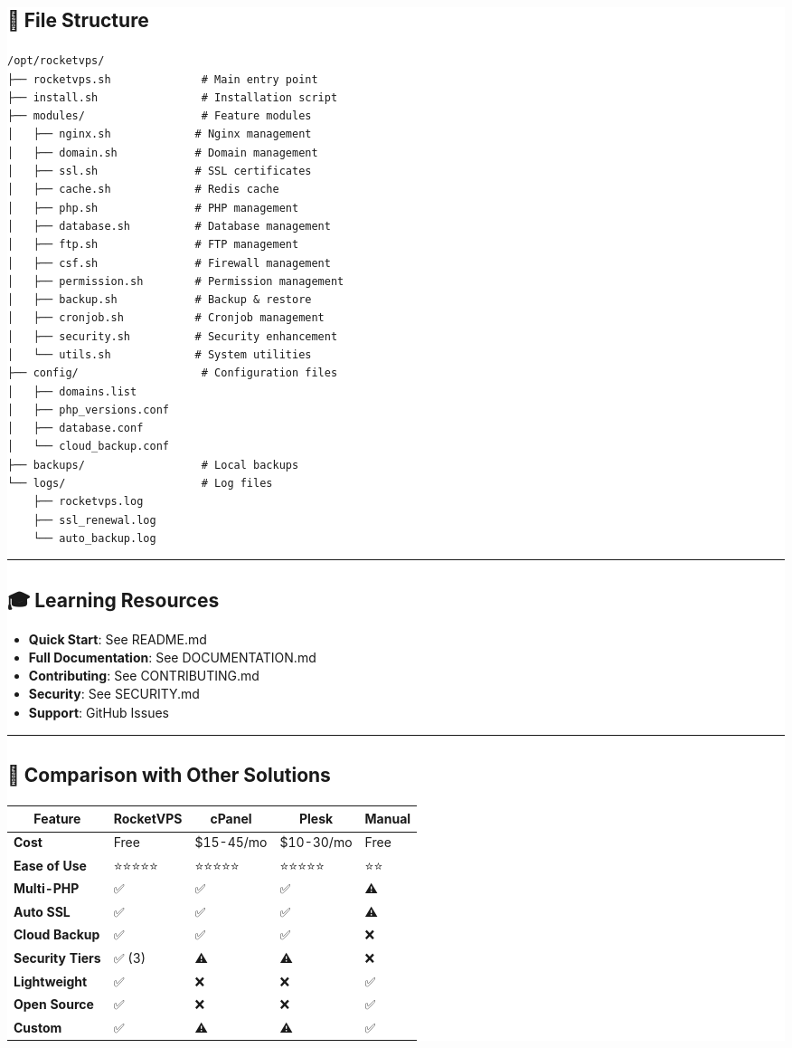 
## 📁 File Structure

```
/opt/rocketvps/
├── rocketvps.sh              # Main entry point
├── install.sh                # Installation script
├── modules/                  # Feature modules
│   ├── nginx.sh             # Nginx management
│   ├── domain.sh            # Domain management
│   ├── ssl.sh               # SSL certificates
│   ├── cache.sh             # Redis cache
│   ├── php.sh               # PHP management
│   ├── database.sh          # Database management
│   ├── ftp.sh               # FTP management
│   ├── csf.sh               # Firewall management
│   ├── permission.sh        # Permission management
│   ├── backup.sh            # Backup & restore
│   ├── cronjob.sh           # Cronjob management
│   ├── security.sh          # Security enhancement
│   └── utils.sh             # System utilities
├── config/                   # Configuration files
│   ├── domains.list
│   ├── php_versions.conf
│   ├── database.conf
│   └── cloud_backup.conf
├── backups/                  # Local backups
└── logs/                     # Log files
    ├── rocketvps.log
    ├── ssl_renewal.log
    └── auto_backup.log
```

---

## 🎓 Learning Resources

- **Quick Start**: See README.md
- **Full Documentation**: See DOCUMENTATION.md
- **Contributing**: See CONTRIBUTING.md
- **Security**: See SECURITY.md
- **Support**: GitHub Issues

---

## 🌟 Comparison with Other Solutions

| Feature | RocketVPS | cPanel | Plesk | Manual |
|---------|-----------|--------|-------|--------|
| **Cost** | Free | $15-45/mo | $10-30/mo | Free |
| **Ease of Use** | ⭐⭐⭐⭐⭐ | ⭐⭐⭐⭐⭐ | ⭐⭐⭐⭐⭐ | ⭐⭐ |
| **Multi-PHP** | ✅ | ✅ | ✅ | ⚠️ |
| **Auto SSL** | ✅ | ✅ | ✅ | ⚠️ |
| **Cloud Backup** | ✅ | ✅ | ✅ | ❌ |
| **Security Tiers** | ✅ (3) | ⚠️ | ⚠️ | ❌ |
| **Lightweight** | ✅ | ❌ | ❌ | ✅ |
| **Open Source** | ✅ | ❌ | ❌ | ✅ |
| **Custom** | ✅ | ⚠️ | ⚠️ | ✅ |